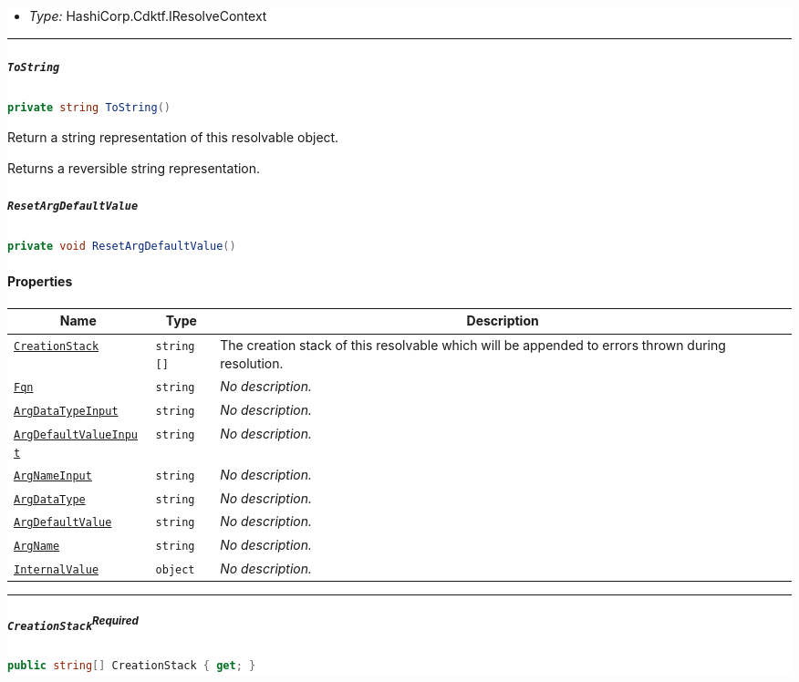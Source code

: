 - *Type:* HashiCorp.Cdktf.IResolveContext

---

##### `ToString` <a name="ToString" id="@cdktf/provider-snowflake.procedureJavascript.ProcedureJavascriptArgumentsOutputReference.toString"></a>

```csharp
private string ToString()
```

Return a string representation of this resolvable object.

Returns a reversible string representation.

##### `ResetArgDefaultValue` <a name="ResetArgDefaultValue" id="@cdktf/provider-snowflake.procedureJavascript.ProcedureJavascriptArgumentsOutputReference.resetArgDefaultValue"></a>

```csharp
private void ResetArgDefaultValue()
```


#### Properties <a name="Properties" id="Properties"></a>

| **Name** | **Type** | **Description** |
| --- | --- | --- |
| <code><a href="#@cdktf/provider-snowflake.procedureJavascript.ProcedureJavascriptArgumentsOutputReference.property.creationStack">CreationStack</a></code> | <code>string[]</code> | The creation stack of this resolvable which will be appended to errors thrown during resolution. |
| <code><a href="#@cdktf/provider-snowflake.procedureJavascript.ProcedureJavascriptArgumentsOutputReference.property.fqn">Fqn</a></code> | <code>string</code> | *No description.* |
| <code><a href="#@cdktf/provider-snowflake.procedureJavascript.ProcedureJavascriptArgumentsOutputReference.property.argDataTypeInput">ArgDataTypeInput</a></code> | <code>string</code> | *No description.* |
| <code><a href="#@cdktf/provider-snowflake.procedureJavascript.ProcedureJavascriptArgumentsOutputReference.property.argDefaultValueInput">ArgDefaultValueInput</a></code> | <code>string</code> | *No description.* |
| <code><a href="#@cdktf/provider-snowflake.procedureJavascript.ProcedureJavascriptArgumentsOutputReference.property.argNameInput">ArgNameInput</a></code> | <code>string</code> | *No description.* |
| <code><a href="#@cdktf/provider-snowflake.procedureJavascript.ProcedureJavascriptArgumentsOutputReference.property.argDataType">ArgDataType</a></code> | <code>string</code> | *No description.* |
| <code><a href="#@cdktf/provider-snowflake.procedureJavascript.ProcedureJavascriptArgumentsOutputReference.property.argDefaultValue">ArgDefaultValue</a></code> | <code>string</code> | *No description.* |
| <code><a href="#@cdktf/provider-snowflake.procedureJavascript.ProcedureJavascriptArgumentsOutputReference.property.argName">ArgName</a></code> | <code>string</code> | *No description.* |
| <code><a href="#@cdktf/provider-snowflake.procedureJavascript.ProcedureJavascriptArgumentsOutputReference.property.internalValue">InternalValue</a></code> | <code>object</code> | *No description.* |

---

##### `CreationStack`<sup>Required</sup> <a name="CreationStack" id="@cdktf/provider-snowflake.procedureJavascript.ProcedureJavascriptArgumentsOutputReference.property.creationStack"></a>

```csharp
public string[] CreationStack { get; }
```
